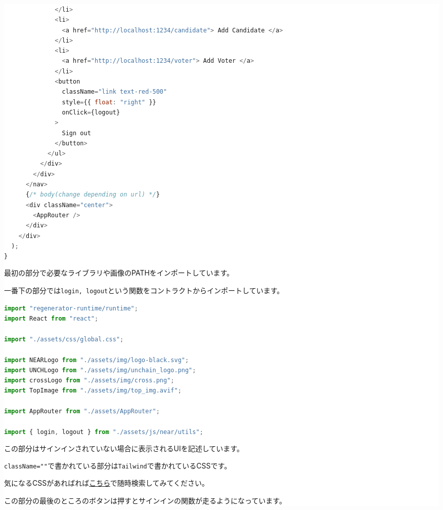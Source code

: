 ```js
              </li>
              <li>
                <a href="http://localhost:1234/candidate"> Add Candidate </a>
              </li>
              <li>
                <a href="http://localhost:1234/voter"> Add Voter </a>
              </li>
              <button
                className="link text-red-500"
                style={{ float: "right" }}
                onClick={logout}
              >
                Sign out
              </button>
            </ul>
          </div>
        </div>
      </nav>
      {/* body(change depending on url) */}
      <div className="center">
        <AppRouter />
      </div>
    </div>
  );
}
```

最初の部分で必要なライブラリや画像のPATHをインポートしています。

一番下の部分では`login, logout`という関数をコントラクトからインポートしています。

```js
import "regenerator-runtime/runtime";
import React from "react";

import "./assets/css/global.css";

import NEARLogo from "./assets/img/logo-black.svg";
import UNCHLogo from "./assets/img/unchain_logo.png";
import crossLogo from "./assets/img/cross.png";
import TopImage from "./assets/img/top_img.avif";

import AppRouter from "./assets/AppRouter";

import { login, logout } from "./assets/js/near/utils";
```

この部分はサインインされていない場合に表示されるUIを記述しています。

`className=""`で書かれている部分は`Tailwind`で書かれているCSSです。

気になるCSSがあればれば[こちら](https://tailwindcss.com/docs/responsive-design)で随時検索してみてください。

この部分の最後のところのボタンは押すとサインインの関数が走るようになっています。
